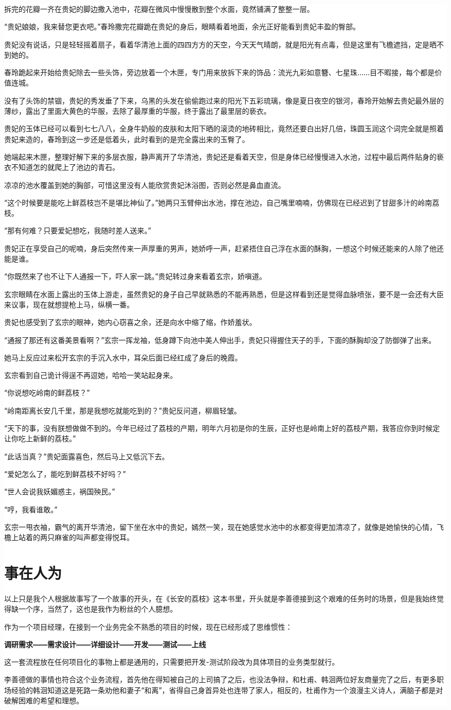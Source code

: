 拆完的花瓣一齐在贵妃的脚边撒入池中，花瓣在微风中慢慢散到整个水面，竟然铺满了整整一层。

“贵妃娘娘，我来替您更衣吧。”春玲撒完花瓣跪在贵妃的身后，眼睛看着地面，余光正好能看到贵妃丰盈的臀部。

贵妃没有说话，只是轻轻摇着扇子，看着华清池上面的四四方方的天空，今天天气晴朗，就是阳光有点毒，但是这里有飞檐遮挡，定是晒不到她的。

春玲跪起来开始给贵妃除去一些头饰，旁边放着一个木匣，专门用来放拆下来的饰品：流光九彩如意簪、七星珠……目不暇接，每个都是价值连城。

没有了头饰的禁锢，贵妃的秀发垂了下来，乌黑的头发在偷偷跑过来的阳光下五彩琉璃，像是夏日夜空的银河，春玲开始解去贵妃最外层的薄纱，露出了里面大黄色的华服，去除了最厚重的华服，终于露出了最里层的亵衣。

贵妃的玉体已经可以看到七七八八，全身牛奶般的皮肤和太阳下晒的滚烫的地砖相比，竟然还要白出好几倍，珠圆玉润这个词完全就是照着贵妃来造的，春玲到这一步还是低着头，此时看到的是完全露出来的玉臀了。

她端起来木匣，整理好解下来的多层衣服，静声离开了华清池，贵妃还是看着天空，但是身体已经慢慢进入水池，过程中最后两件贴身的亵衣不知道怎的就爬上了池边的青石。

凉凉的池水覆盖到她的胸部，可惜这里没有人能欣赏贵妃沐浴图，否则必然是鼻血直流。

“这个时候要是能吃上鲜荔枝岂不是堪比神仙了。”她两只玉臂伸出水池，撑在池边，自己嘴里喃喃，仿佛现在已经迟到了甘甜多汁的岭南荔枝。

“那有何难？只要爱妃想吃，我随时差人送来。”

贵妃正在享受自己的呢喃，身后突然传来一声厚重的男声，她娇呼一声，赶紧捂住自己浮在水面的酥胸，一想这个时候还能来的人除了他还能是谁。

“你既然来了也不让下人通报一下，吓人家一跳。”贵妃转过身来看着玄宗，娇嗔道。

玄宗眼睛在水面上露出的玉体上游走，虽然贵妃的身子自己早就熟悉的不能再熟悉，但是这样看到还是觉得血脉喷张，要不是一会还有大臣来议事，现在就想提枪上马，纵横一番。

贵妃也感受到了玄宗的眼神，她内心窃喜之余，还是向水中缩了缩，作娇羞状。

“通报了那还有这番美景看啊？”玄宗一挥龙袖，低身蹲下向池中美人伸出手，贵妃只得握住天子的手，下面的酥胸却没了防御弹了出来。

她马上反应过来松开玄宗的手沉入水中，耳朵后面已经红成了身后的晚霞。

玄宗看到自己诡计得逞不再逗她，哈哈一笑站起身来。

“你说想吃岭南的鲜荔枝？”

“岭南距离长安几千里，那是我想吃就能吃到的？”贵妃反问道，柳眉轻皱。

“天下的事，没有朕想做做不到的。今年已经过了荔枝的产期，明年六月初是你的生辰，正好也是岭南上好的荔枝产期，我答应你到时候定让你吃上新鲜的荔枝。”

“此话当真？”贵妃面露喜色，然后马上又低沉下去。

“爱妃怎么了，能吃到鲜荔枝不好吗？”

“世人会说我妖媚惑主，祸国殃民。”

“哼，我看谁敢。”

玄宗一甩衣袖，霸气的离开华清池，留下坐在水中的贵妃，嫣然一笑，现在她感觉水池中的水都变得更加清凉了，就像是她愉快的心情，飞檐上站着的两只麻雀的叫声都变得悦耳。

# **事在人为**

以上只是我个人根据故事写了一个故事的开头，在《长安的荔枝》这本书里，开头就是李善德接到这个艰难的任务时的场景，但是我始终觉得缺一个序，当然了，这也是我作为粉丝的个人臆想。

作为一个项目经理，在接到一个业务完全不熟悉的项目的时候，现在已经形成了思维惯性：

**调研需求——需求设计——详细设计——开发——测试——上线**

这一套流程放在任何项目化的事物上都是通用的，只需要把开发-测试阶段改为具体项目的业务类型就行。

李善德做的事情也符合这个业务流程，首先他在得知被自己的上司搞了之后，也没法争辩，和杜甫、韩洄两位好友商量完了之后，有更多职场经验的韩洄知道这是死路一条劝他和妻子“和离”，省得自己身首异处也连带了家人，相反的，杜甫作为一个浪漫主义诗人，满脑子都是对破解困难的希望和理想。
